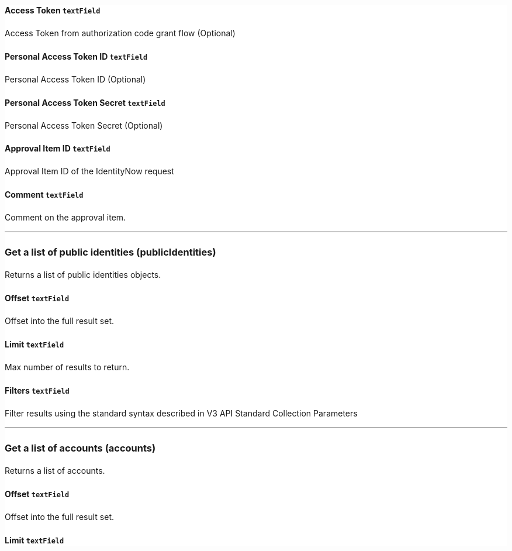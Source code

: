 #### Access Token `textField`


Access Token from authorization code grant flow (Optional)

#### Personal Access Token ID `textField`


Personal Access Token ID (Optional)

#### Personal Access Token Secret `textField`


Personal Access Token Secret (Optional)

#### Approval Item ID  `textField`


Approval Item ID of the IdentityNow request

#### Comment `textField`


Comment on the approval item.

---

### Get a list of public identities (publicIdentities)


Returns a list of public identities objects.

#### Offset `textField`


Offset into the full result set.

#### Limit `textField`


Max number of results to return.

#### Filters `textField`


Filter results using the standard syntax described in V3 API Standard Collection Parameters

---

### Get a list of accounts (accounts)


Returns a list of accounts.

#### Offset `textField`


Offset into the full result set.

#### Limit `textField`
